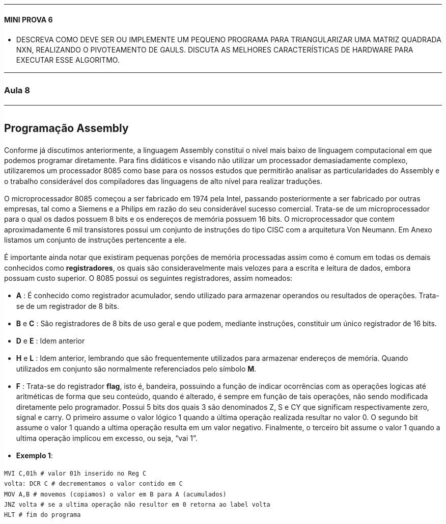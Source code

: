 ----

#### MINI PROVA 6 <a name="mp6"></a>
- DESCREVA COMO DEVE SER OU IMPLEMENTE UM PEQUENO PROGRAMA PARA TRIANGULARIZAR UMA MATRIZ QUADRADA NXN, REALIZANDO O PIVOTEAMENTO DE GAULS. DISCUTA AS MELHORES CARACTERÍSTICAS DE HARDWARE PARA EXECUTAR ESSE ALGORITMO.

----

### <a name="aula8"></a> Aula 8

----

## <a name="assembly"></a> Programação Assembly

Conforme já discutimos anteriormente, a linguagem Assembly constitui o nível mais baixo de linguagem computacional em que podemos programar diretamente. Para fins didáticos e visando não utilizar um processador demasiadamente complexo, utilizaremos um processador 8085 como base para os nossos estudos que permitirão analisar as particularidades do Assembly e o trabalho considerável dos compiladores das linguagens de alto nível para realizar traduções.

O microprocessador 8085 começou a ser fabricado em 1974 pela Intel, passando posteriormente a ser fabricado por outras empresas, tal como a Siemens e a Philips em razão do seu considerável sucesso comercial. Trata-se de um microprocessador para o qual os dados possuem 8 bits e os endereços de memória possuem 16 bits. O microprocessador que contem aproximadamente 6 mil transistores possui um conjunto de instruções do tipo CISC com a arquitetura Von Neumann. Em Anexo listamos um conjunto de instruções pertencente a ele.

É importante ainda notar que existiram pequenas porções de memória processadas assim como é comum em todas os demais conhecidos como **registradores**, os quais são consideravelmente mais velozes para a escrita e leitura de dados, embora possuam custo superior. O 8085 possui os seguintes registradores, assim nomeados:

- **A** : É conhecido como registrador acumulador, sendo utilizado para armazenar operandos ou resultados de operações. Trata-se de um registrador de 8 bits.
- **B** e **C** : São registradores de 8 bits de uso geral e que podem, mediante instruções, constituir um único registrador de 16 bits.
- **D** e **E** : Idem anterior
- **H** e **L** : Idem anterior, lembrando que são frequentemente utilizados para armazenar endereços de memória. Quando utilizados em conjunto são normalmente referenciados pelo símbolo **M**.
- **F** : Trata-se do registrador **flag**, isto é, bandeira, possuindo a função de indicar ocorrências com as operações logicas até aritméticas de forma que seu conteúdo, quando é alterado, é sempre em função de tais operações, não sendo modificada diretamente pelo programador. Possui 5 bits dos quais 3 são denominados Z, S e CY que significam respectivamente zero, signal e carry. O primeiro assume o valor lógico 1 quando a última operação realizada resultar no valor 0. O segundo bit assume o valor 1 quando a ultima operação resulta em um valor negativo. Finalmente, o terceiro bit assume o valor 1 quando a ultima operação implicou em excesso, ou seja, “vai 1”.


- **Exemplo 1**:
```
MVI C,01h # valor 01h inserido no Reg C
volta: DCR C # decrementamos o valor contido em C
MOV A,B # movemos (copiamos) o valor em B para A (acumulados)
JNZ volta # se a ultima operação não resultor em 0 retorna ao label volta
HLT # fim do programa
```
